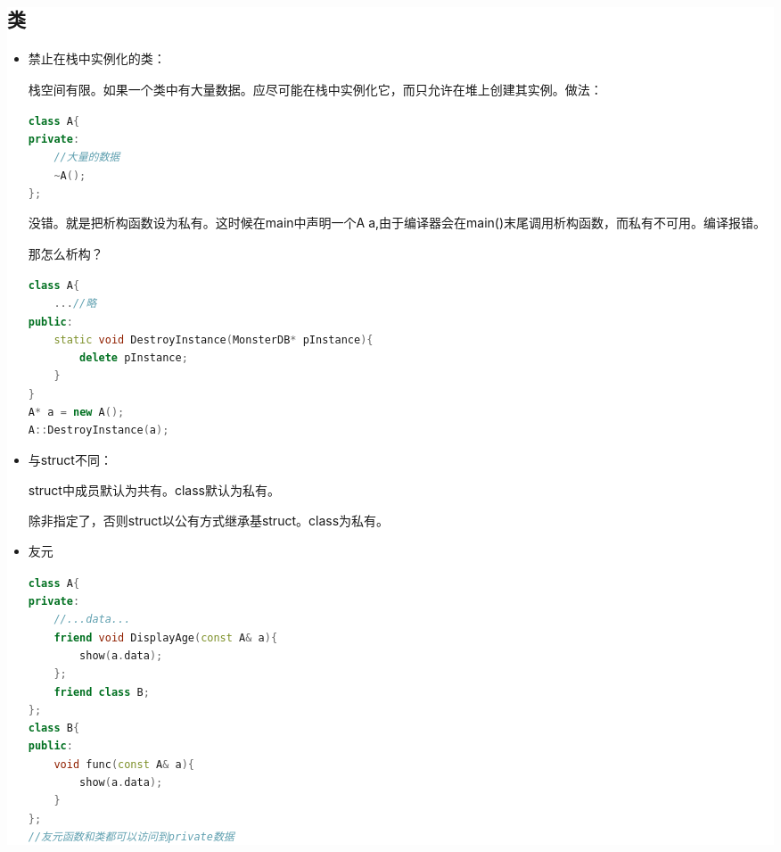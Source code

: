 

## 类

-   禁止在栈中实例化的类：

    栈空间有限。如果一个类中有大量数据。应尽可能在栈中实例化它，而只允许在堆上创建其实例。做法：

    ```cpp
    class A{
    private:
        //大量的数据
        ~A();
    };
    ```

    没错。就是把析构函数设为私有。这时候在main中声明一个A a,由于编译器会在main()末尾调用析构函数，而私有不可用。编译报错。

    那怎么析构？

    ```cpp
    class A{
        ...//略
    public:
        static void DestroyInstance(MonsterDB* pInstance){
            delete pInstance;
        }
    }
    A* a = new A();
    A::DestroyInstance(a);
    ```

-   与struct不同：

    struct中成员默认为共有。class默认为私有。

    除非指定了，否则struct以公有方式继承基struct。class为私有。

-   友元

    ```cpp
    class A{
    private:
        //...data...
        friend void DisplayAge(const A& a){
            show(a.data);
        };
        friend class B;
    };
    class B{
    public:
        void func(const A& a){
            show(a.data);
        }
    };
    //友元函数和类都可以访问到private数据
    ```
